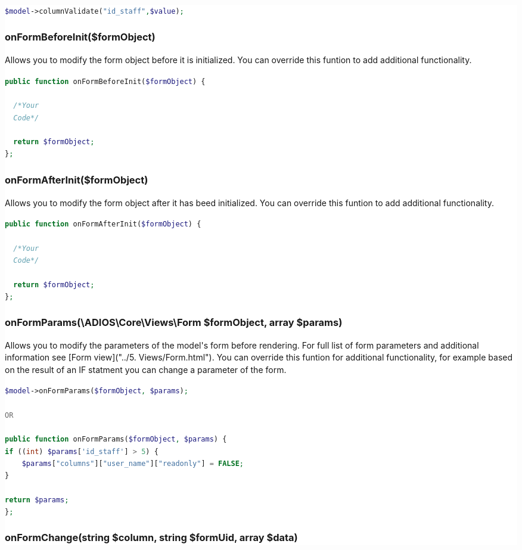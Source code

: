 ```php
$model->columnValidate("id_staff",$value);
```

### onFormBeforeInit($formObject)

Allows you to modify the form object before it is initialized. You can override this funtion to add additional functionality.

```php
public function onFormBeforeInit($formObject) {

  /*Your
  Code*/

  return $formObject;
};
```
### onFormAfterInit($formObject)

Allows you to modify the form object after it has beed initialized. You can override this funtion to add additional functionality.

```php
public function onFormAfterInit($formObject) {

  /*Your
  Code*/

  return $formObject;
};
```
### onFormParams(\ADIOS\Core\Views\Form $formObject, array $params)

Allows you to modify the parameters of the model's form before rendering. For full list of form parameters and additional information see [Form view]("../5. Views/Form.html"). You can override this funtion for additional functionality, for example based on the result of an IF statment you can change a parameter of the form.

```php
$model->onFormParams($formObject, $params);

OR

public function onFormParams($formObject, $params) {
if ((int) $params['id_staff'] > 5) {
    $params["columns"]["user_name"]["readonly"] = FALSE;
}

return $params;
};
```
### onFormChange(string $column, string $formUid, array $data)
